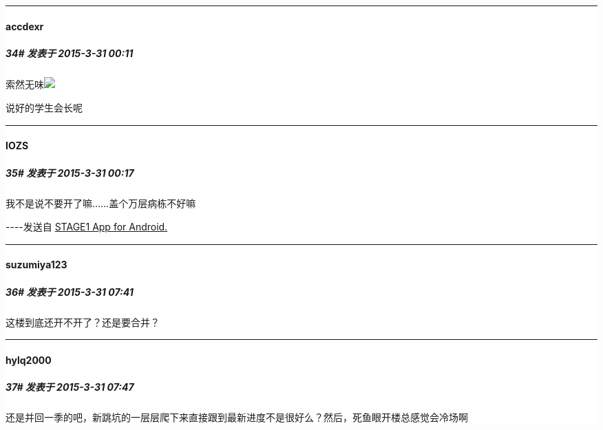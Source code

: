 


*****

####  accdexr  
##### 34#       发表于 2015-3-31 00:11




索然无味<img src="https://static.saraba1st.com/image/smiley/face/04.gif" referrerpolicy="no-referrer">

说好的学生会长呢







*****

####  IOZS  
##### 35#       发表于 2015-3-31 00:17




我不是说不要开了嘛……盖个万层病栋不好嘛


----发送自 [STAGE1 App for Android.](http://stage1.5j4m.com/?1.17)







*****

####  suzumiya123  
##### 36#       发表于 2015-3-31 07:41




这楼到底还开不开了？还是要合并？







*****

####  hylq2000  
##### 37#       发表于 2015-3-31 07:47




还是并回一季的吧，新跳坑的一层层爬下来直接跟到最新进度不是很好么？然后，死鱼眼开楼总感觉会冷场啊




